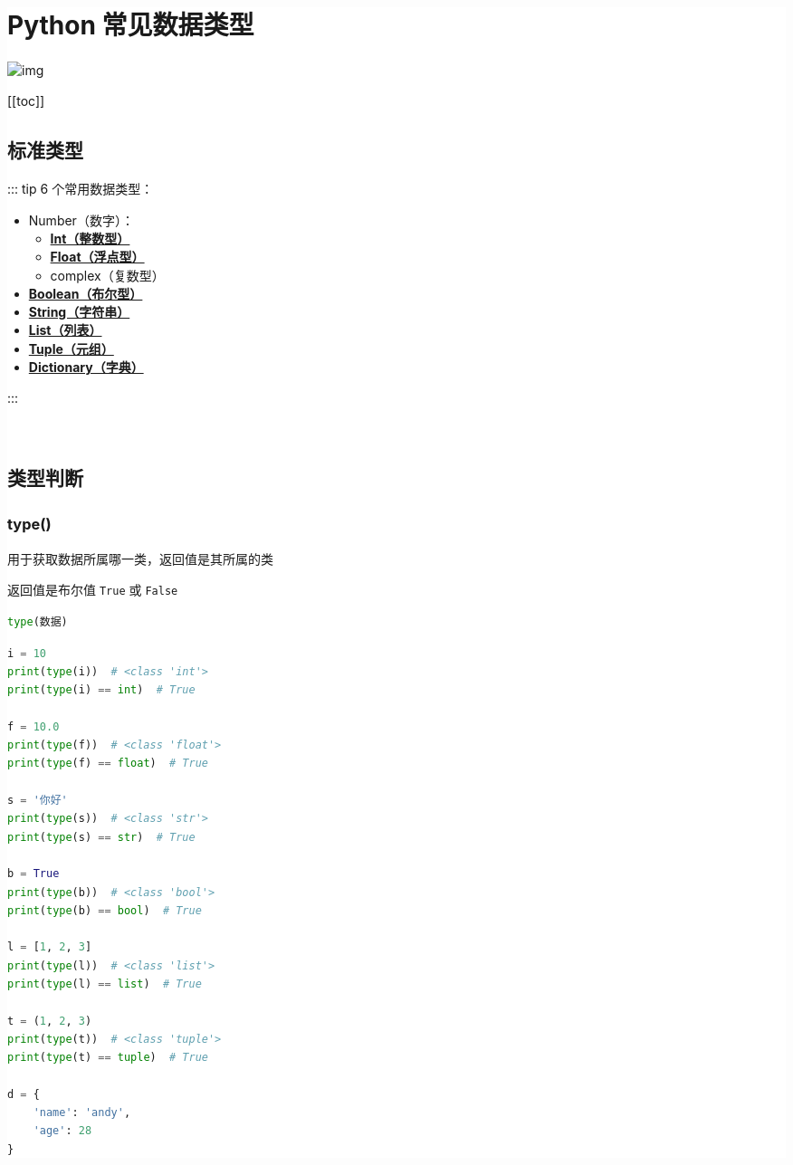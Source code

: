 # Python 常见数据类型

![img](https://www.python.jp/pages/python_logo2.png)

[[toc]]

## 标准类型

::: tip 6 个常用数据类型：

- Number（数字）：
  - [**Int（整数型）**](#int)
  - [**Float（浮点型）**](#float)
  - complex（复数型）
- [**Boolean（布尔型）**](#bool)
- [**String（字符串）**](#str)
- [**List（列表）**](#list)
- [**Tuple（元组）**](#tuple)
- [**Dictionary（字典）**](#dict)

:::

<br/>

## 类型判断

### type()

用于获取数据所属哪一类，返回值是其所属的类

返回值是布尔值 `True` 或 `False`

```python
type(数据)
```

```python
i = 10
print(type(i))  # <class 'int'>
print(type(i) == int)  # True

f = 10.0
print(type(f))  # <class 'float'>
print(type(f) == float)  # True

s = '你好'
print(type(s))  # <class 'str'>
print(type(s) == str)  # True

b = True
print(type(b))  # <class 'bool'>
print(type(b) == bool)  # True

l = [1, 2, 3]
print(type(l))  # <class 'list'>
print(type(l) == list)  # True

t = (1, 2, 3)
print(type(t))  # <class 'tuple'>
print(type(t) == tuple)  # True

d = {
    'name': 'andy',
    'age': 28
}
```